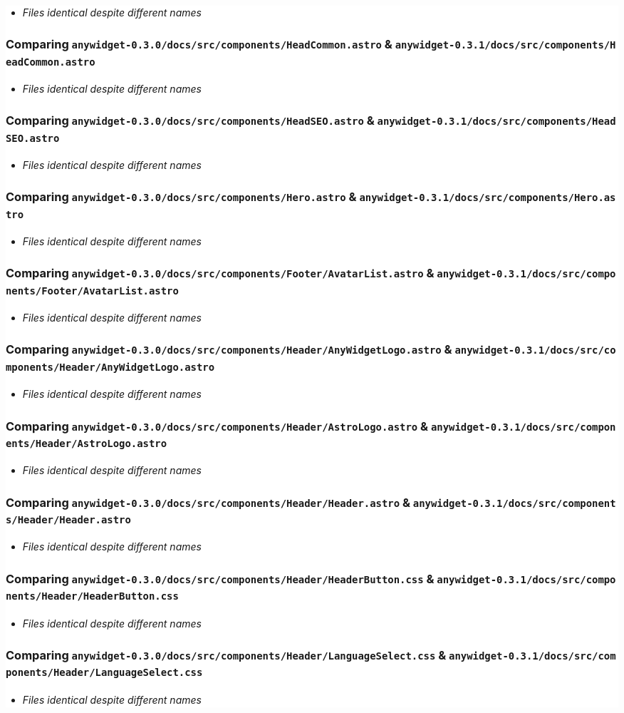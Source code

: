  * *Files identical despite different names*

### Comparing `anywidget-0.3.0/docs/src/components/HeadCommon.astro` & `anywidget-0.3.1/docs/src/components/HeadCommon.astro`

 * *Files identical despite different names*

### Comparing `anywidget-0.3.0/docs/src/components/HeadSEO.astro` & `anywidget-0.3.1/docs/src/components/HeadSEO.astro`

 * *Files identical despite different names*

### Comparing `anywidget-0.3.0/docs/src/components/Hero.astro` & `anywidget-0.3.1/docs/src/components/Hero.astro`

 * *Files identical despite different names*

### Comparing `anywidget-0.3.0/docs/src/components/Footer/AvatarList.astro` & `anywidget-0.3.1/docs/src/components/Footer/AvatarList.astro`

 * *Files identical despite different names*

### Comparing `anywidget-0.3.0/docs/src/components/Header/AnyWidgetLogo.astro` & `anywidget-0.3.1/docs/src/components/Header/AnyWidgetLogo.astro`

 * *Files identical despite different names*

### Comparing `anywidget-0.3.0/docs/src/components/Header/AstroLogo.astro` & `anywidget-0.3.1/docs/src/components/Header/AstroLogo.astro`

 * *Files identical despite different names*

### Comparing `anywidget-0.3.0/docs/src/components/Header/Header.astro` & `anywidget-0.3.1/docs/src/components/Header/Header.astro`

 * *Files identical despite different names*

### Comparing `anywidget-0.3.0/docs/src/components/Header/HeaderButton.css` & `anywidget-0.3.1/docs/src/components/Header/HeaderButton.css`

 * *Files identical despite different names*

### Comparing `anywidget-0.3.0/docs/src/components/Header/LanguageSelect.css` & `anywidget-0.3.1/docs/src/components/Header/LanguageSelect.css`

 * *Files identical despite different names*
